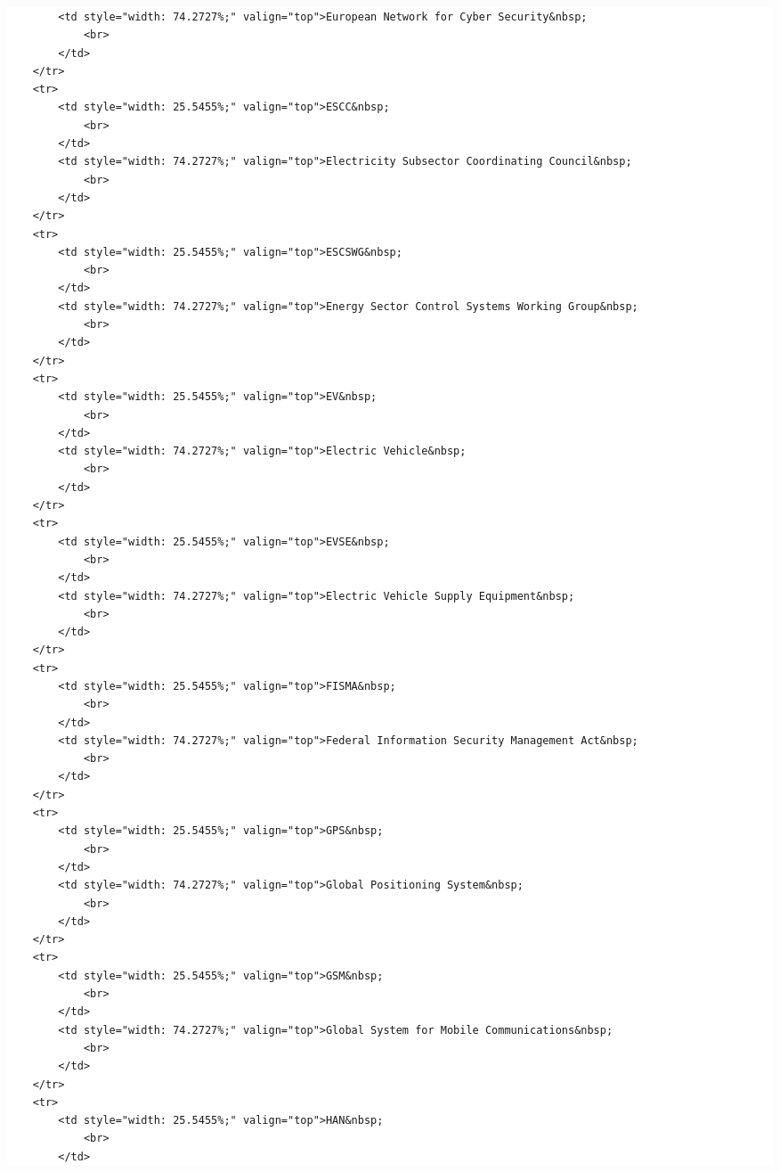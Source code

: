 			<td style="width: 74.2727%;" valign="top">European Network for Cyber Security&nbsp;
				<br>
			</td>
		</tr>
		<tr>
			<td style="width: 25.5455%;" valign="top">ESCC&nbsp;
				<br>
			</td>
			<td style="width: 74.2727%;" valign="top">Electricity Subsector Coordinating Council&nbsp;
				<br>
			</td>
		</tr>
		<tr>
			<td style="width: 25.5455%;" valign="top">ESCSWG&nbsp;
				<br>
			</td>
			<td style="width: 74.2727%;" valign="top">Energy Sector Control Systems Working Group&nbsp;
				<br>
			</td>
		</tr>
		<tr>
			<td style="width: 25.5455%;" valign="top">EV&nbsp;
				<br>
			</td>
			<td style="width: 74.2727%;" valign="top">Electric Vehicle&nbsp;
				<br>
			</td>
		</tr>
		<tr>
			<td style="width: 25.5455%;" valign="top">EVSE&nbsp;
				<br>
			</td>
			<td style="width: 74.2727%;" valign="top">Electric Vehicle Supply Equipment&nbsp;
				<br>
			</td>
		</tr>
		<tr>
			<td style="width: 25.5455%;" valign="top">FISMA&nbsp;
				<br>
			</td>
			<td style="width: 74.2727%;" valign="top">Federal Information Security Management Act&nbsp;
				<br>
			</td>
		</tr>
		<tr>
			<td style="width: 25.5455%;" valign="top">GPS&nbsp;
				<br>
			</td>
			<td style="width: 74.2727%;" valign="top">Global Positioning System&nbsp;
				<br>
			</td>
		</tr>
		<tr>
			<td style="width: 25.5455%;" valign="top">GSM&nbsp;
				<br>
			</td>
			<td style="width: 74.2727%;" valign="top">Global System for Mobile Communications&nbsp;
				<br>
			</td>
		</tr>
		<tr>
			<td style="width: 25.5455%;" valign="top">HAN&nbsp;
				<br>
			</td>
